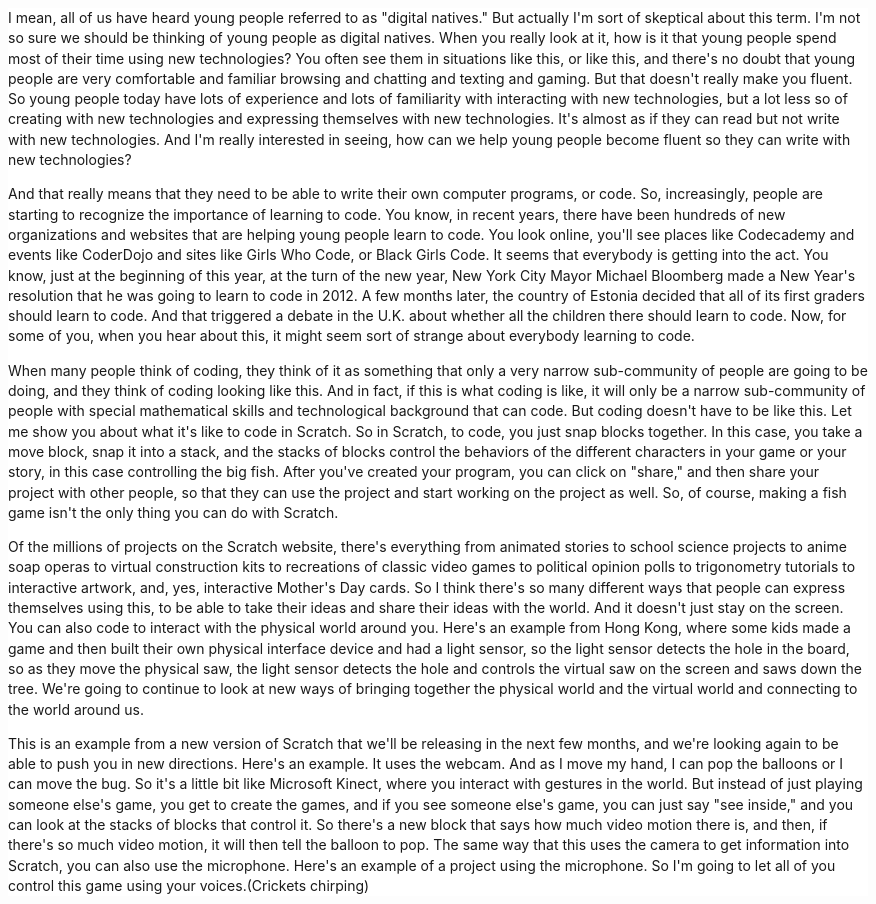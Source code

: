 I mean, all of us have heard young people referred to as "digital natives." But actually
I'm sort of skeptical about this term. I'm not so sure we should be thinking of young
people as digital natives. When you really look at it, how is it that young people spend
most of their time using new technologies? You often see them in situations like this, or
like this, and there's no doubt that young people are very comfortable and familiar
browsing and chatting and texting and gaming. But that doesn't really make you fluent. So
young people today have lots of experience and lots of familiarity with interacting with
new technologies, but a lot less so of creating with new technologies and expressing
themselves with new technologies. It's almost as if they can read but not write with new
technologies. And I'm really interested in seeing, how can we help young people become
fluent so they can write with new technologies?

And that really means that they need to be able to write their own computer programs, or
code. So, increasingly, people are starting to recognize the importance of learning to
code. You know, in recent years, there have been hundreds of new organizations and
websites that are helping young people learn to code. You look online, you'll see places
like Codecademy and events like CoderDojo and sites like Girls Who Code, or Black Girls
Code. It seems that everybody is getting into the act. You know, just at the beginning of
this year, at the turn of the new year, New York City Mayor Michael Bloomberg made a New
Year's resolution that he was going to learn to code in 2012. A few months later, the
country of Estonia decided that all of its first graders should learn to code. And that
triggered a debate in the U.K. about whether all the children there should learn to
code. Now, for some of you, when you hear about this, it might seem sort of strange about
everybody learning to code.

When many people think of coding, they think of it as something that only a very narrow
sub-community of people are going to be doing, and they think of coding looking like this.
And in fact, if this is what coding is like, it will only be a narrow sub-community of
people with special mathematical skills and technological background that can code. But
coding doesn't have to be like this. Let me show you about what it's like to code in
Scratch. So in Scratch, to code, you just snap blocks together. In this case, you take a
move block, snap it into a stack, and the stacks of blocks control the behaviors of the
different characters in your game or your story, in this case controlling the big fish.
After you've created your program, you can click on "share," and then share your project
with other people, so that they can use the project and start working on the project as
well. So, of course, making a fish game isn't the only thing you can do with
Scratch.

Of the millions of projects on the Scratch website, there's everything from animated
stories to school science projects to anime soap operas to virtual construction kits to
recreations of classic video games to political opinion polls to trigonometry tutorials to
interactive artwork, and, yes, interactive Mother's Day cards. So I think there's so many
different ways that people can express themselves using this, to be able to take their
ideas and share their ideas with the world. And it doesn't just stay on the screen. You
can also code to interact with the physical world around you. Here's an example from Hong
Kong, where some kids made a game and then built their own physical interface device and
had a light sensor, so the light sensor detects the hole in the board, so as they move the
physical saw, the light sensor detects the hole and controls the virtual saw on the screen
and saws down the tree. We're going to continue to look at new ways of bringing together
the physical world and the virtual world and connecting to the world around
us.

This is an example from a new version of Scratch that we'll be releasing in the next few
months, and we're looking again to be able to push you in new directions. Here's an
example. It uses the webcam. And as I move my hand, I can pop the balloons or I can move
the bug. So it's a little bit like Microsoft Kinect, where you interact with gestures in
the world. But instead of just playing someone else's game, you get to create the games,
and if you see someone else's game, you can just say "see inside," and you can look at the
stacks of blocks that control it. So there's a new block that says how much video motion
there is, and then, if there's so much video motion, it will then tell the balloon to
pop. The same way that this uses the camera to get information into Scratch, you can also
use the microphone. Here's an example of a project using the microphone. So I'm going to
let all of you control this game using your voices.(Crickets chirping)
